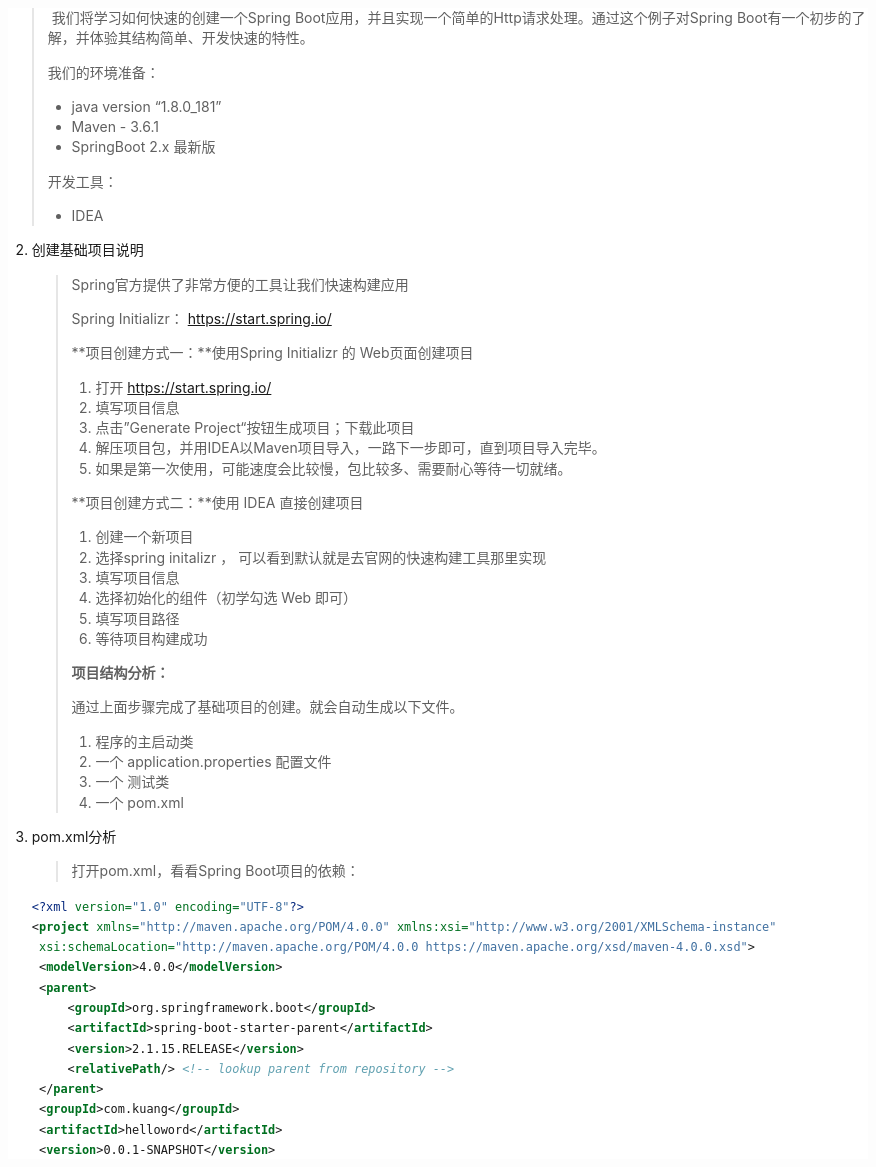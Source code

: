    > ​		我们将学习如何快速的创建一个Spring Boot应用，并且实现一个简单的Http请求处理。通过这个例子对Spring Boot有一个初步的了解，并体验其结构简单、开发快速的特性。 
   >
   > 
   >
   > 我们的环境准备：
   >
   > * java version “1.8.0_181”
   > * Maven - 3.6.1
   > * SpringBoot 2.x 最新版
   >
   > 开发工具：
   >
   > * IDEA

2. 创建基础项目说明

   > Spring官方提供了非常方便的工具让我们快速构建应用
   >
   > Spring Initializr： https://start.spring.io/ 
   >
   > **项目创建方式一：**使用Spring Initializr 的 Web页面创建项目 
   >
   > 1.  打开  https://start.spring.io/ 
   > 2.  填写项目信息 
   > 3.  点击”Generate Project“按钮生成项目；下载此项目 
   > 4.  解压项目包，并用IDEA以Maven项目导入，一路下一步即可，直到项目导入完毕。 
   > 5.  如果是第一次使用，可能速度会比较慢，包比较多、需要耐心等待一切就绪。 
   >
   > **项目创建方式二：**使用 IDEA 直接创建项目 
   >
   > 1.  创建一个新项目 
   > 2.  选择spring initalizr ， 可以看到默认就是去官网的快速构建工具那里实现 
   > 3.  填写项目信息 
   > 4.  选择初始化的组件（初学勾选 Web 即可） 
   > 5.  填写项目路径 
   > 6.  等待项目构建成功 
   >
   > **项目结构分析：** 
   >
   > 通过上面步骤完成了基础项目的创建。就会自动生成以下文件。 
   >
   > 1.  程序的主启动类 
   > 2.  一个 application.properties 配置文件 
   > 3.  一个 测试类 
   > 4.  一个 pom.xml 

3. pom.xml分析

   > 打开pom.xml，看看Spring Boot项目的依赖： 

   ```xml
   <?xml version="1.0" encoding="UTF-8"?>
   <project xmlns="http://maven.apache.org/POM/4.0.0" xmlns:xsi="http://www.w3.org/2001/XMLSchema-instance"
   	xsi:schemaLocation="http://maven.apache.org/POM/4.0.0 https://maven.apache.org/xsd/maven-4.0.0.xsd">
   	<modelVersion>4.0.0</modelVersion>
   	<parent>
   		<groupId>org.springframework.boot</groupId>
   		<artifactId>spring-boot-starter-parent</artifactId>
   		<version>2.1.15.RELEASE</version>
   		<relativePath/> <!-- lookup parent from repository -->
   	</parent>
   	<groupId>com.kuang</groupId>
   	<artifactId>helloword</artifactId>
   	<version>0.0.1-SNAPSHOT</version>
   ```